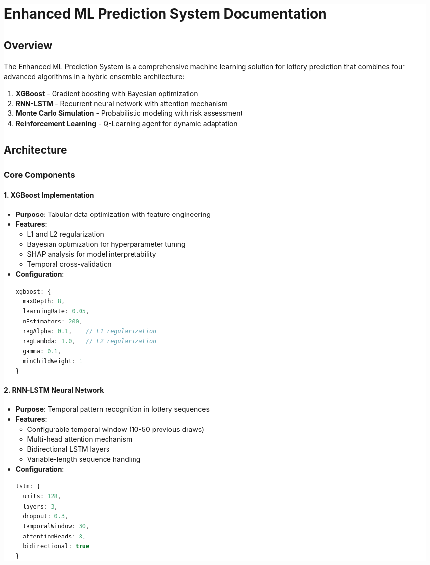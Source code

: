 # Enhanced ML Prediction System Documentation

## Overview

The Enhanced ML Prediction System is a comprehensive machine learning solution for lottery prediction that combines four advanced algorithms in a hybrid ensemble architecture:

1. **XGBoost** - Gradient boosting with Bayesian optimization
2. **RNN-LSTM** - Recurrent neural network with attention mechanism
3. **Monte Carlo Simulation** - Probabilistic modeling with risk assessment
4. **Reinforcement Learning** - Q-Learning agent for dynamic adaptation

## Architecture

### Core Components

#### 1. XGBoost Implementation
- **Purpose**: Tabular data optimization with feature engineering
- **Features**:
  - L1 and L2 regularization
  - Bayesian optimization for hyperparameter tuning
  - SHAP analysis for model interpretability
  - Temporal cross-validation
- **Configuration**:
  ```typescript
  xgboost: {
    maxDepth: 8,
    learningRate: 0.05,
    nEstimators: 200,
    regAlpha: 0.1,    // L1 regularization
    regLambda: 1.0,   // L2 regularization
    gamma: 0.1,
    minChildWeight: 1
  }
  ```

#### 2. RNN-LSTM Neural Network
- **Purpose**: Temporal pattern recognition in lottery sequences
- **Features**:
  - Configurable temporal window (10-50 previous draws)
  - Multi-head attention mechanism
  - Bidirectional LSTM layers
  - Variable-length sequence handling
- **Configuration**:
  ```typescript
  lstm: {
    units: 128,
    layers: 3,
    dropout: 0.3,
    temporalWindow: 30,
    attentionHeads: 8,
    bidirectional: true
  }
  ```
